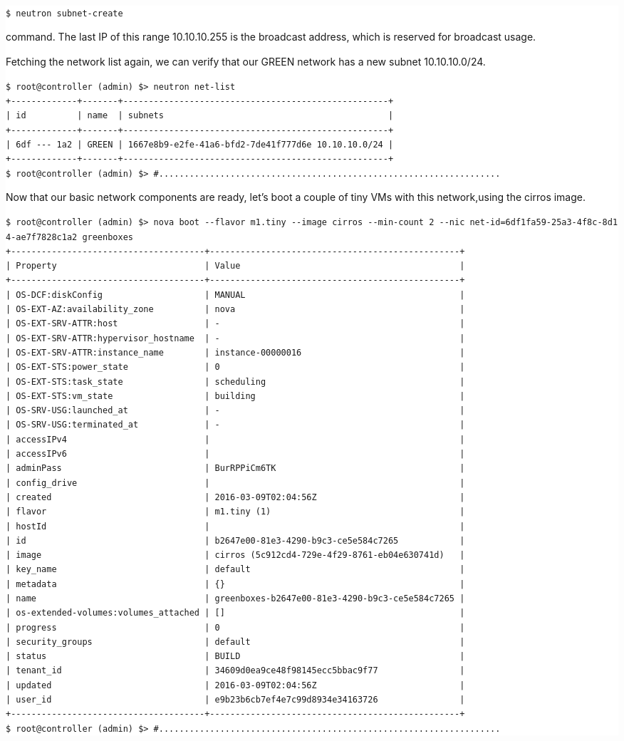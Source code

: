 ```
$ neutron subnet-create
```


command. The last IP of this range 10.10.10.255 is the broadcast address, which is reserved for broadcast usage.

Fetching the network list again, we can verify that our GREEN network has a new subnet 10.10.10.0/24.

```
$ root@controller (admin) $> neutron net-list
+-------------+-------+----------------------------------------------------+
| id          | name  | subnets                                            |
+-------------+-------+----------------------------------------------------+
| 6df --- 1a2 | GREEN | 1667e8b9-e2fe-41a6-bfd2-7de41f777d6e 10.10.10.0/24 |
+-------------+-------+----------------------------------------------------+
$ root@controller (admin) $> #...................................................................
```

Now that our basic network components are ready, let’s boot a couple of tiny VMs with this network,using the cirros image.

```
$ root@controller (admin) $> nova boot --flavor m1.tiny --image cirros --min-count 2 --nic net-id=6df1fa59-25a3-4f8c-8d14-ae7f7828c1a2 greenboxes
+--------------------------------------+-------------------------------------------------+
| Property                             | Value                                           |
+--------------------------------------+-------------------------------------------------+
| OS-DCF:diskConfig                    | MANUAL                                          |
| OS-EXT-AZ:availability_zone          | nova                                            |
| OS-EXT-SRV-ATTR:host                 | -                                               |
| OS-EXT-SRV-ATTR:hypervisor_hostname  | -                                               |
| OS-EXT-SRV-ATTR:instance_name        | instance-00000016                               |
| OS-EXT-STS:power_state               | 0                                               |
| OS-EXT-STS:task_state                | scheduling                                      |
| OS-EXT-STS:vm_state                  | building                                        |
| OS-SRV-USG:launched_at               | -                                               |
| OS-SRV-USG:terminated_at             | -                                               |
| accessIPv4                           |                                                 |
| accessIPv6                           |                                                 |
| adminPass                            | BurRPPiCm6TK                                    |
| config_drive                         |                                                 |
| created                              | 2016-03-09T02:04:56Z                            |
| flavor                               | m1.tiny (1)                                     |
| hostId                               |                                                 |
| id                                   | b2647e00-81e3-4290-b9c3-ce5e584c7265            |
| image                                | cirros (5c912cd4-729e-4f29-8761-eb04e630741d)   |
| key_name                             | default                                         |
| metadata                             | {}                                              |
| name                                 | greenboxes-b2647e00-81e3-4290-b9c3-ce5e584c7265 |
| os-extended-volumes:volumes_attached | []                                              |
| progress                             | 0                                               |
| security_groups                      | default                                         |
| status                               | BUILD                                           |
| tenant_id                            | 34609d0ea9ce48f98145ecc5bbac9f77                |
| updated                              | 2016-03-09T02:04:56Z                            |
| user_id                              | e9b23b6cb7ef4e7c99d8934e34163726                |
+--------------------------------------+-------------------------------------------------+
$ root@controller (admin) $> #...................................................................
```
